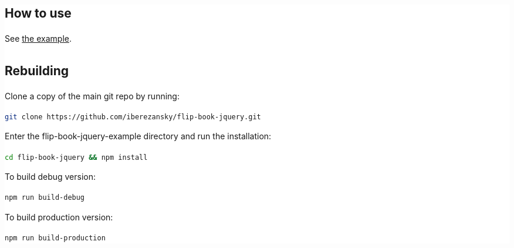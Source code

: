 <h2>How to use</h2>

See <a href="https://github.com/iberezansky/flip-book-jquery-example">the example</a>.

<h2>Rebuilding</h2>

Clone a copy of the main git repo by running:
```bash
git clone https://github.com/iberezansky/flip-book-jquery.git
```

Enter the flip-book-jquery-example directory and run the installation:
```bash
cd flip-book-jquery && npm install
```

To build debug version:

```bash
npm run build-debug
```

To build production version:
```bash
npm run build-production
```
